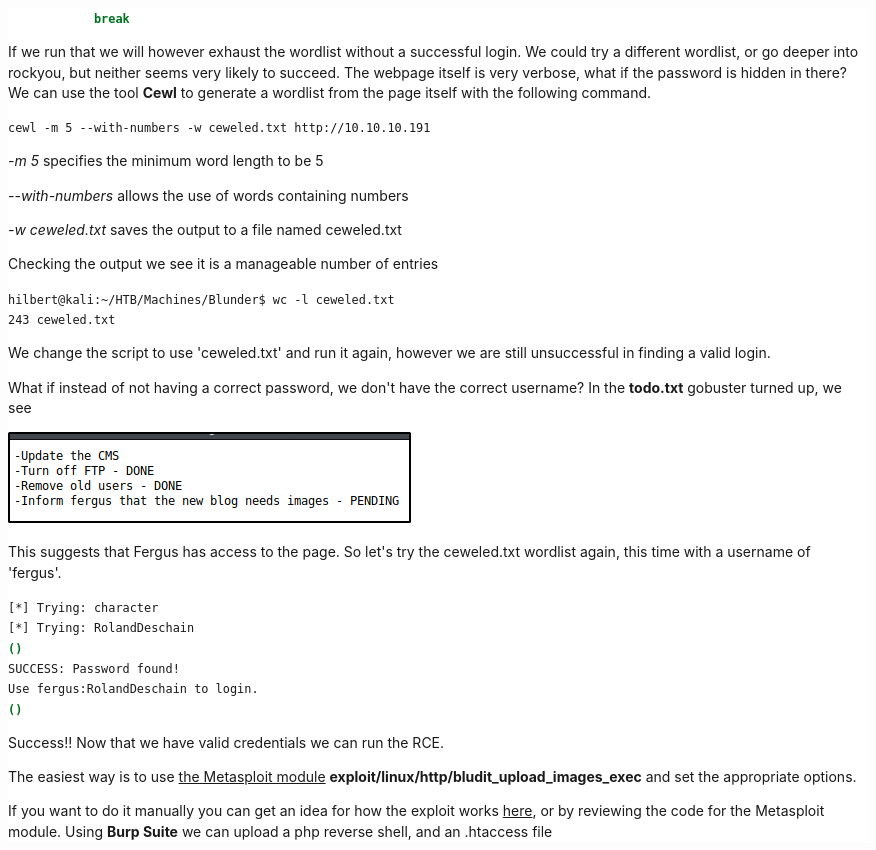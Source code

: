 ```python
            break

```

If we run that we will however exhaust the wordlist without a successful login. We could try a different wordlist, or go deeper into rockyou, but neither seems very likely to succeed. The webpage itself is very verbose, what if the password is hidden in there? We can use the tool <b>Cewl</b> to generate a wordlist from the page itself with the following command.

```sas
cewl -m 5 --with-numbers -w ceweled.txt http://10.10.10.191
```

<i>-m 5</i> 	specifies the minimum word length to be 5

<i>--with-numbers </i>	allows the use of words containing numbers

<i>-w ceweled.txt</i>	saves the output to a file named ceweled.txt

Checking the output we see it is a manageable number of entries

```
hilbert@kali:~/HTB/Machines/Blunder$ wc -l ceweled.txt 
243 ceweled.txt
```

We change the script to use 'ceweled.txt' and run it again, however we are still unsuccessful in finding a valid login. 

What if instead of not having a correct password, we don't have the correct username? In the <b>todo.txt</b> gobuster turned up, we see

![todo.txt](/assets/img/writeups/htb/boxes/blunder/blunder_todo.png)

This suggests that Fergus has access to the page. So let's try the ceweled.txt wordlist again, this time with a username of 'fergus'.

```sh
[*] Trying: character
[*] Trying: RolandDeschain
()
SUCCESS: Password found!
Use fergus:RolandDeschain to login.
()
```

Success!! Now that we have valid credentials we can run the RCE.

The easiest way is to use <a href="https://www.exploit-db.com/exploits/47699">the Metasploit module</a> <b>exploit/linux/http/bludit_upload_images_exec</b> and set the appropriate options. 

If you want to do it manually you can get an idea for how the exploit works <a href="https://github.com/bludit/bludit/issues/1081">here</a>, or by reviewing the code for the Metasploit module. Using **Burp Suite** we can upload a php reverse shell, and an .htaccess file
